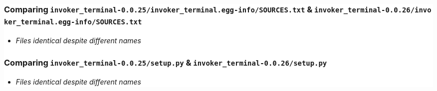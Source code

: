 ### Comparing `invoker_terminal-0.0.25/invoker_terminal.egg-info/SOURCES.txt` & `invoker_terminal-0.0.26/invoker_terminal.egg-info/SOURCES.txt`

 * *Files identical despite different names*

### Comparing `invoker_terminal-0.0.25/setup.py` & `invoker_terminal-0.0.26/setup.py`

 * *Files identical despite different names*


